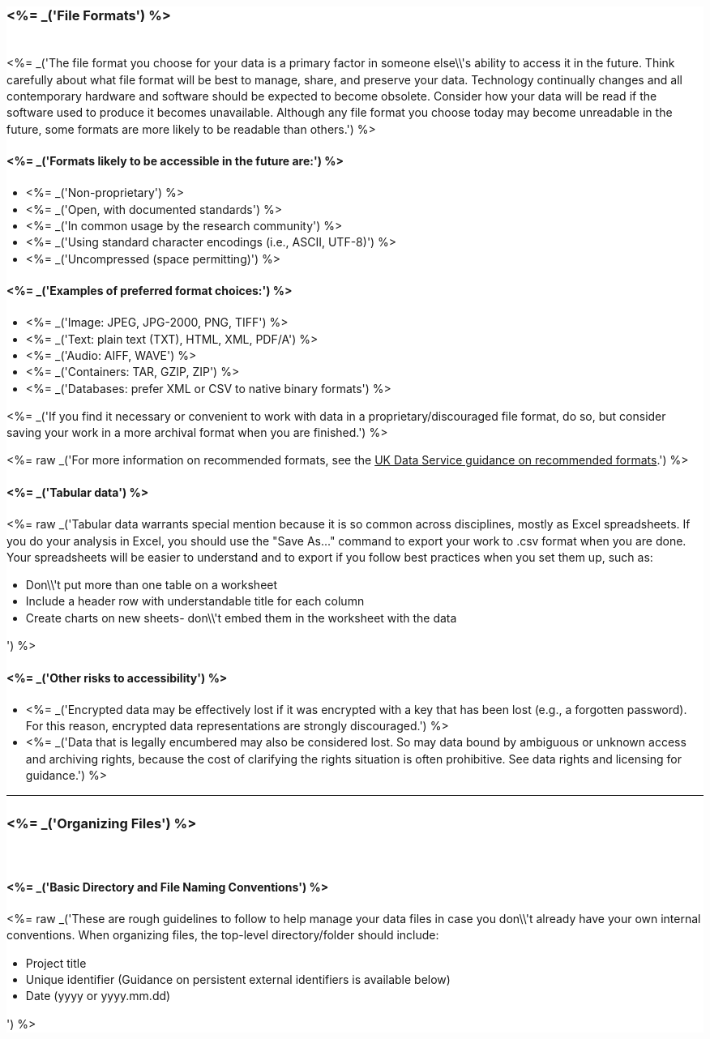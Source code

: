 <h3 id="file-formats"><%= _('File Formats') %></h3>   
<br>
<%= _('The file format you choose for your data is a primary factor in someone else\\'s ability to access it in the future. Think carefully about what file format will be best to manage, share, and preserve your data. Technology continually changes and all contemporary hardware and software should be expected to become obsolete. Consider how your data will be read if the software used to produce it becomes unavailable. Although any file format you choose today may become unreadable in the future, some formats are more likely to be readable than others.') %>

<h4><%= _('Formats likely to be accessible in the future are:') %> </h4>  

- <%= _('Non-proprietary') %>
- <%= _('Open, with documented standards') %>
- <%= _('In common usage by the research community') %>
- <%= _('Using standard character encodings (i.e., ASCII, UTF-8)') %>
- <%= _('Uncompressed (space permitting)') %>

<h4><%= _('Examples of preferred format choices:') %></h4>

- <%= _('Image: JPEG, JPG-2000, PNG, TIFF') %>
- <%= _('Text: plain text (TXT), HTML, XML, PDF/A') %>
- <%= _('Audio: AIFF, WAVE') %>
- <%= _('Containers: TAR, GZIP, ZIP') %>
- <%= _('Databases: prefer XML or CSV to native binary formats') %>

<%= _('If you find it necessary or convenient to work with data in a proprietary/discouraged file format, do so, but consider saving your work in a more archival format when you are finished.') %>

<%= raw _('For more information on recommended formats, see the <a href="https://www.ukdataservice.ac.uk/manage-data/format/recommended-formats">UK Data Service guidance on recommended formats</a>.') %>

<h4><%= _('Tabular data') %></h4>
<%= raw _('Tabular data warrants special mention because it is so common across disciplines, mostly as Excel spreadsheets. If you do your analysis in Excel, you should use the "Save As..." command to export your work to .csv format when you are done. Your spreadsheets will be easier to understand and to export if you follow best practices when you set them up, such as:<ul><li>Don\\'t put more than one table on a worksheet</li><li>Include a header row with understandable title for each column</li><li>Create charts on new sheets- don\\'t embed them in the worksheet with the data</li></ul>') %>

<h4><%= _('Other risks to accessibility') %></h4>

- <%= _('Encrypted data may be effectively lost if it was encrypted with a key that has been lost (e.g., a forgotten password). For this reason, encrypted data representations are strongly discouraged.') %>
- <%= _('Data that is legally encumbered may also be considered lost. So may data bound by ambiguous or unknown access and archiving rights, because the cost of clarifying the rights situation is often prohibitive. See data rights and licensing for guidance.') %>

<hr>

<h3 id="organizing-files"><%= _('Organizing Files') %></h3>
<br>
<h4><%= _('Basic Directory and File Naming Conventions') %></h4>
<%= raw _('These are rough guidelines to follow to help manage your data files in case you don\\'t already have your own internal conventions. When organizing files, the top-level directory/folder should include:<ul><li>Project title</li><li>Unique identifier (Guidance on persistent external identifiers is available below)</li><li>Date (yyyy or yyyy.mm.dd)</li></ul>') %>
